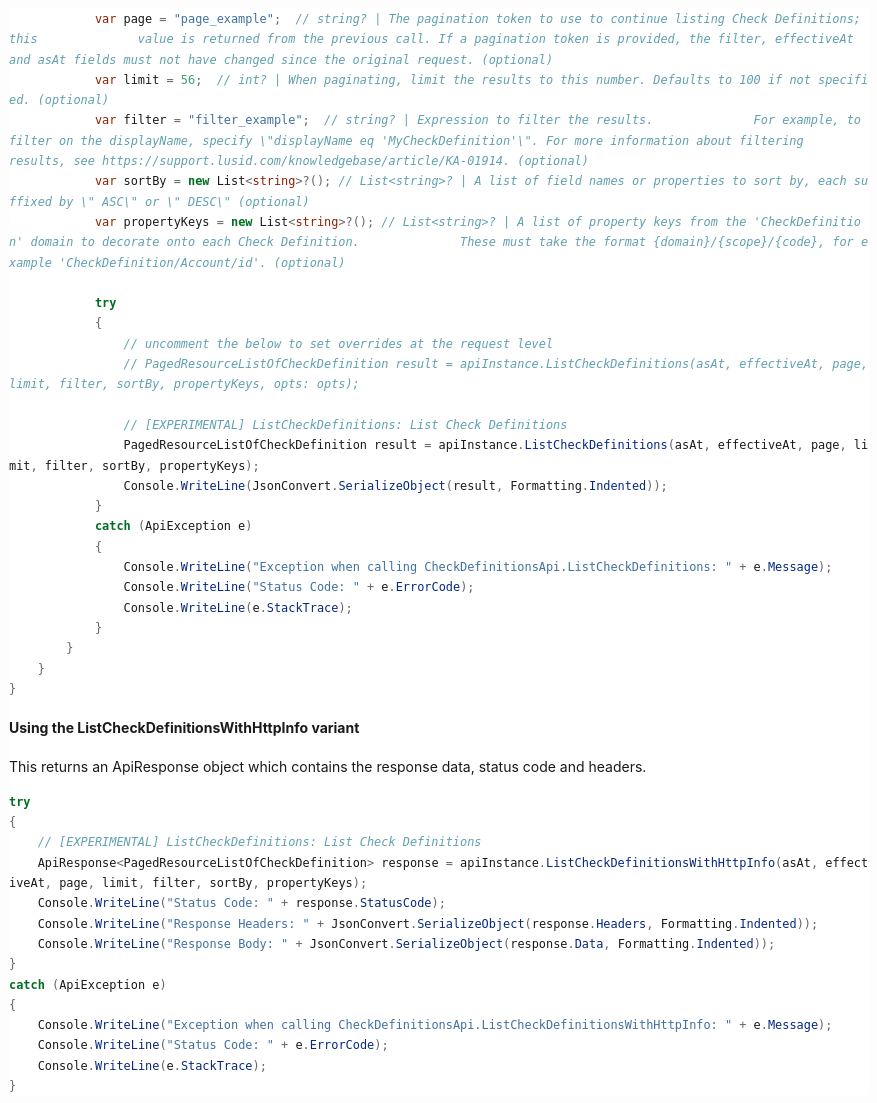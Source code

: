 ```csharp
            var page = "page_example";  // string? | The pagination token to use to continue listing Check Definitions; this              value is returned from the previous call. If a pagination token is provided, the filter, effectiveAt              and asAt fields must not have changed since the original request. (optional) 
            var limit = 56;  // int? | When paginating, limit the results to this number. Defaults to 100 if not specified. (optional) 
            var filter = "filter_example";  // string? | Expression to filter the results.              For example, to filter on the displayName, specify \"displayName eq 'MyCheckDefinition'\". For more information about filtering              results, see https://support.lusid.com/knowledgebase/article/KA-01914. (optional) 
            var sortBy = new List<string>?(); // List<string>? | A list of field names or properties to sort by, each suffixed by \" ASC\" or \" DESC\" (optional) 
            var propertyKeys = new List<string>?(); // List<string>? | A list of property keys from the 'CheckDefinition' domain to decorate onto each Check Definition.              These must take the format {domain}/{scope}/{code}, for example 'CheckDefinition/Account/id'. (optional) 

            try
            {
                // uncomment the below to set overrides at the request level
                // PagedResourceListOfCheckDefinition result = apiInstance.ListCheckDefinitions(asAt, effectiveAt, page, limit, filter, sortBy, propertyKeys, opts: opts);

                // [EXPERIMENTAL] ListCheckDefinitions: List Check Definitions
                PagedResourceListOfCheckDefinition result = apiInstance.ListCheckDefinitions(asAt, effectiveAt, page, limit, filter, sortBy, propertyKeys);
                Console.WriteLine(JsonConvert.SerializeObject(result, Formatting.Indented));
            }
            catch (ApiException e)
            {
                Console.WriteLine("Exception when calling CheckDefinitionsApi.ListCheckDefinitions: " + e.Message);
                Console.WriteLine("Status Code: " + e.ErrorCode);
                Console.WriteLine(e.StackTrace);
            }
        }
    }
}
```

#### Using the ListCheckDefinitionsWithHttpInfo variant
This returns an ApiResponse object which contains the response data, status code and headers.

```csharp
try
{
    // [EXPERIMENTAL] ListCheckDefinitions: List Check Definitions
    ApiResponse<PagedResourceListOfCheckDefinition> response = apiInstance.ListCheckDefinitionsWithHttpInfo(asAt, effectiveAt, page, limit, filter, sortBy, propertyKeys);
    Console.WriteLine("Status Code: " + response.StatusCode);
    Console.WriteLine("Response Headers: " + JsonConvert.SerializeObject(response.Headers, Formatting.Indented));
    Console.WriteLine("Response Body: " + JsonConvert.SerializeObject(response.Data, Formatting.Indented));
}
catch (ApiException e)
{
    Console.WriteLine("Exception when calling CheckDefinitionsApi.ListCheckDefinitionsWithHttpInfo: " + e.Message);
    Console.WriteLine("Status Code: " + e.ErrorCode);
    Console.WriteLine(e.StackTrace);
}
```
